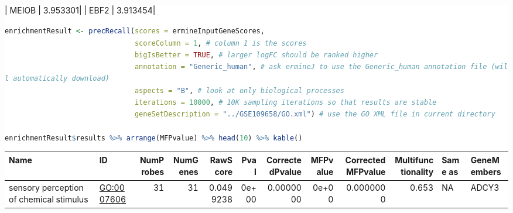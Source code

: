 | MEIOB     |         3.953301|
| EBF2      |         3.913454|

``` r
enrichmentResult <- precRecall(scores = ermineInputGeneScores, 
                               scoreColumn = 1, # column 1 is the scores 
                               bigIsBetter = TRUE, # larger logFC should be ranked higher
                               annotation = "Generic_human", # ask ermineJ to use the Generic_human annotation file (will automatically download)
                               aspects = "B", # look at only biological processes 
                               iterations = 10000, # 10K sampling iterations so that results are stable
                               geneSetDescription = "../GSE109658/GO.xml") # use the GO XML file in current directory

enrichmentResult$results %>% arrange(MFPvalue) %>% head(10) %>% kable()
```

| Name                                                       | ID           |  NumProbes|  NumGenes|   RawScore|   Pval|  CorrectedPvalue|  MFPvalue|  CorrectedMFPvalue|  Multifunctionality| Same as | GeneMembers                                                                                                                                                                                                                                                                                                                                                                                                                                                                                                                                                                                                                                                                                                                                                                                                                                                                                                                                                                                                                                                                                                                                                |
|:-----------------------------------------------------------|:-------------|----------:|---------:|----------:|------:|----------------:|---------:|------------------:|-------------------:|:--------|:-----------------------------------------------------------------------------------------------------------------------------------------------------------------------------------------------------------------------------------------------------------------------------------------------------------------------------------------------------------------------------------------------------------------------------------------------------------------------------------------------------------------------------------------------------------------------------------------------------------------------------------------------------------------------------------------------------------------------------------------------------------------------------------------------------------------------------------------------------------------------------------------------------------------------------------------------------------------------------------------------------------------------------------------------------------------------------------------------------------------------------------------------------------|
| sensory perception of chemical stimulus                    | <GO:0007606> |         31|        31|  0.0499238|  0e+00|        0.0000000|     0e+00|          0.0000000|               0.653| NA      | ADCY3|ASIC1|ASIC3|B3GNT2|BBS1|BBS4|BEST2|CD36|FZD2|GFY|GNAL|GNAS|GNB1|ITPR3|MKKS|NAV2|OR52A1|P2RX2|PDE4A|PLCB2|REEP2|RTP1|SCNN1A|SCNN1D|SCNN1G|SYT10|TAS2R14|TAS2R5|TRPV1|UBR3|VN1R1|                                                                                                                                                                                                                                                                                                                                                                                                                                                                                                                                                                                                                                                                                                                                                                                                                                                                                                                                                                      |